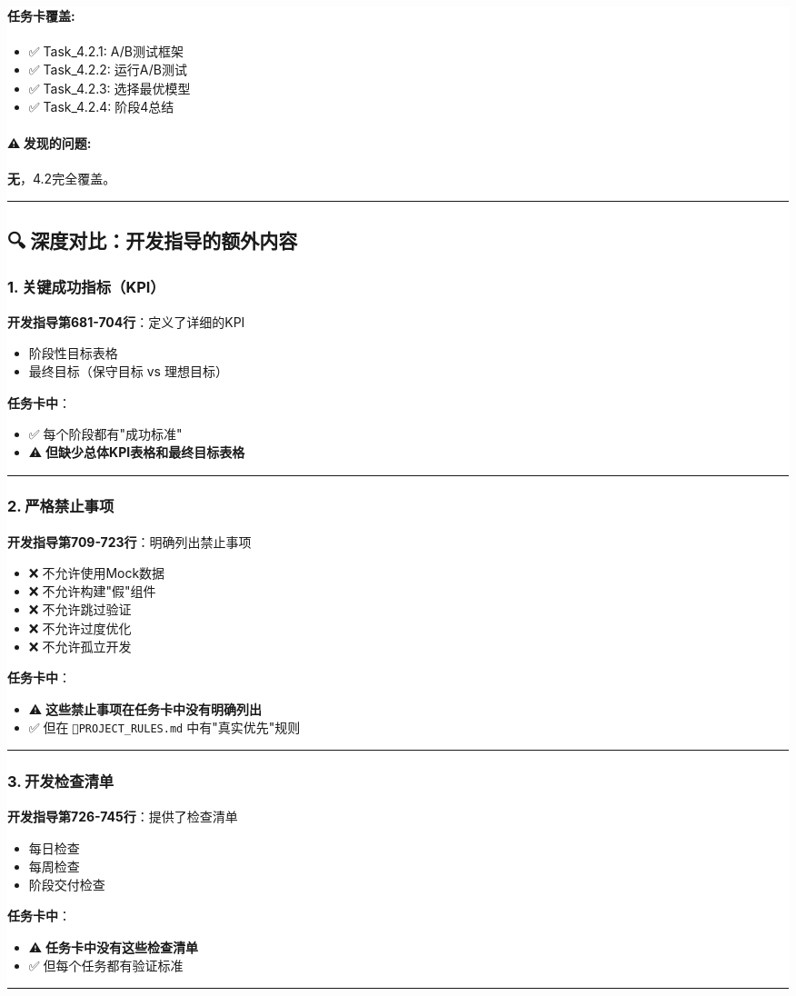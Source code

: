 #### 任务卡覆盖:
- ✅ Task_4.2.1: A/B测试框架
- ✅ Task_4.2.2: 运行A/B测试
- ✅ Task_4.2.3: 选择最优模型
- ✅ Task_4.2.4: 阶段4总结

#### ⚠️ 发现的问题:
**无**，4.2完全覆盖。

---

## 🔍 深度对比：开发指导的额外内容

### 1. 关键成功指标（KPI）

**开发指导第681-704行**：定义了详细的KPI
- 阶段性目标表格
- 最终目标（保守目标 vs 理想目标）

**任务卡中**：
- ✅ 每个阶段都有"成功标准"
- ⚠️ **但缺少总体KPI表格和最终目标表格**

---

### 2. 严格禁止事项

**开发指导第709-723行**：明确列出禁止事项
- ❌ 不允许使用Mock数据
- ❌ 不允许构建"假"组件
- ❌ 不允许跳过验证
- ❌ 不允许过度优化
- ❌ 不允许孤立开发

**任务卡中**：
- ⚠️ **这些禁止事项在任务卡中没有明确列出**
- ✅ 但在 `📜PROJECT_RULES.md` 中有"真实优先"规则

---

### 3. 开发检查清单

**开发指导第726-745行**：提供了检查清单
- 每日检查
- 每周检查
- 阶段交付检查

**任务卡中**：
- ⚠️ **任务卡中没有这些检查清单**
- ✅ 但每个任务都有验证标准

---
